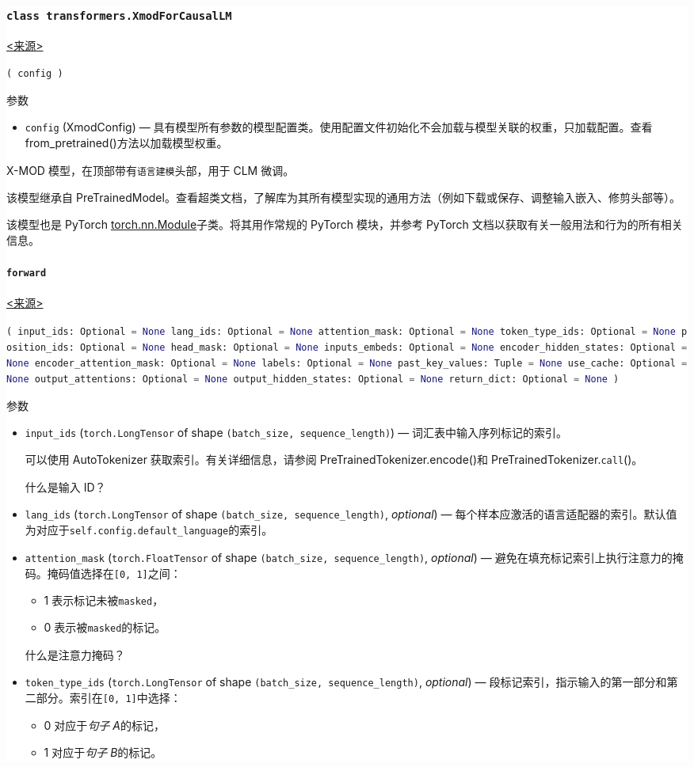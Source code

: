 ### `class transformers.XmodForCausalLM`

[<来源>](https://github.com/huggingface/transformers/blob/v4.37.2/src/transformers/models/xmod/modeling_xmod.py#L968)

```py
( config )
```

参数

+   `config` (XmodConfig) — 具有模型所有参数的模型配置类。使用配置文件初始化不会加载与模型关联的权重，只加载配置。查看 from_pretrained()方法以加载模型权重。

X-MOD 模型，在顶部带有`语言建模`头部，用于 CLM 微调。

该模型继承自 PreTrainedModel。查看超类文档，了解库为其所有模型实现的通用方法（例如下载或保存、调整输入嵌入、修剪头部等）。

该模型也是 PyTorch [torch.nn.Module](https://pytorch.org/docs/stable/nn.html#torch.nn.Module)子类。将其用作常规的 PyTorch 模块，并参考 PyTorch 文档以获取有关一般用法和行为的所有相关信息。

#### `forward`

[<来源>](https://github.com/huggingface/transformers/blob/v4.37.2/src/transformers/models/xmod/modeling_xmod.py#L996)

```py
( input_ids: Optional = None lang_ids: Optional = None attention_mask: Optional = None token_type_ids: Optional = None position_ids: Optional = None head_mask: Optional = None inputs_embeds: Optional = None encoder_hidden_states: Optional = None encoder_attention_mask: Optional = None labels: Optional = None past_key_values: Tuple = None use_cache: Optional = None output_attentions: Optional = None output_hidden_states: Optional = None return_dict: Optional = None )
```

参数

+   `input_ids` (`torch.LongTensor` of shape `(batch_size, sequence_length)`) — 词汇表中输入序列标记的索引。

    可以使用 AutoTokenizer 获取索引。有关详细信息，请参阅 PreTrainedTokenizer.encode()和 PreTrainedTokenizer.`call`()。

    什么是输入 ID？

+   `lang_ids` (`torch.LongTensor` of shape `(batch_size, sequence_length)`, *optional*) — 每个样本应激活的语言适配器的索引。默认值为对应于`self.config.default_language`的索引。

+   `attention_mask` (`torch.FloatTensor` of shape `(batch_size, sequence_length)`, *optional*) — 避免在填充标记索引上执行注意力的掩码。掩码值选择在`[0, 1]`之间：

    +   1 表示标记未被`masked`，

    +   0 表示被`masked`的标记。

    什么是注意力掩码？

+   `token_type_ids` (`torch.LongTensor` of shape `(batch_size, sequence_length)`, *optional*) — 段标记索引，指示输入的第一部分和第二部分。索引在`[0, 1]`中选择：

    +   0 对应于*句子 A*的标记，

    +   1 对应于*句子 B*的标记。
